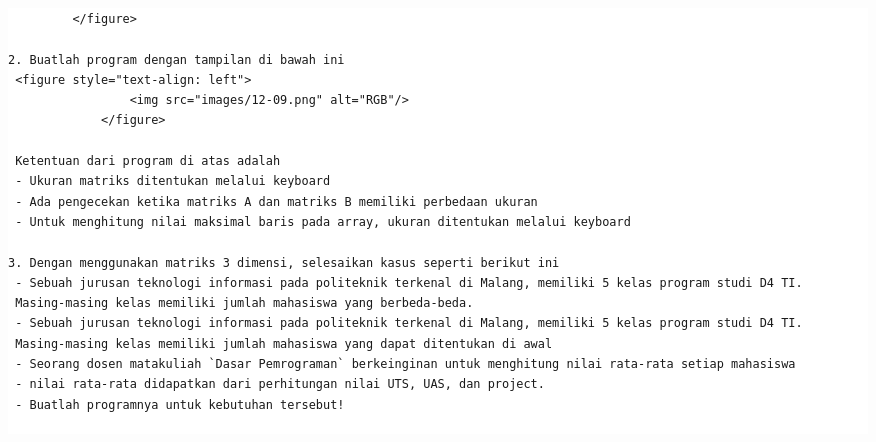    ```
            </figure>

2. Buatlah program dengan tampilan di bawah ini
    <figure style="text-align: left">
                    <img src="images/12-09.png" alt="RGB"/>
                </figure>

    Ketentuan dari program di atas adalah
    - Ukuran matriks ditentukan melalui keyboard
    - Ada pengecekan ketika matriks A dan matriks B memiliki perbedaan ukuran
    - Untuk menghitung nilai maksimal baris pada array, ukuran ditentukan melalui keyboard

3. Dengan menggunakan matriks 3 dimensi, selesaikan kasus seperti berikut ini
    - Sebuah jurusan teknologi informasi pada politeknik terkenal di Malang, memiliki 5 kelas program studi D4 TI.
    Masing-masing kelas memiliki jumlah mahasiswa yang berbeda-beda.
    - Sebuah jurusan teknologi informasi pada politeknik terkenal di Malang, memiliki 5 kelas program studi D4 TI. 
    Masing-masing kelas memiliki jumlah mahasiswa yang dapat ditentukan di awal 
    - Seorang dosen matakuliah `Dasar Pemrograman` berkeinginan untuk menghitung nilai rata-rata setiap mahasiswa
    - nilai rata-rata didapatkan dari perhitungan nilai UTS, UAS, dan project.
    - Buatlah programnya untuk kebutuhan tersebut!

